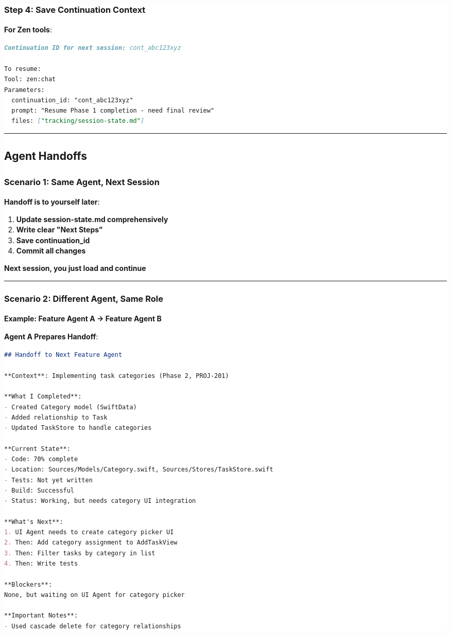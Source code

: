 
### Step 4: Save Continuation Context

**For Zen tools**:
```markdown
Continuation ID for next session: cont_abc123xyz

To resume:
Tool: zen:chat
Parameters:
  continuation_id: "cont_abc123xyz"
  prompt: "Resume Phase 1 completion - need final review"
  files: ["tracking/session-state.md"]
```

---

## Agent Handoffs

### Scenario 1: Same Agent, Next Session

**Handoff is to yourself later**:

1. **Update session-state.md comprehensively**
2. **Write clear "Next Steps"**
3. **Save continuation_id**
4. **Commit all changes**

**Next session, you just load and continue**

---

### Scenario 2: Different Agent, Same Role

**Example: Feature Agent A → Feature Agent B**

**Agent A Prepares Handoff**:

```markdown
## Handoff to Next Feature Agent

**Context**: Implementing task categories (Phase 2, PROJ-201)

**What I Completed**:
- Created Category model (SwiftData)
- Added relationship to Task
- Updated TaskStore to handle categories

**Current State**:
- Code: 70% complete
- Location: Sources/Models/Category.swift, Sources/Stores/TaskStore.swift
- Tests: Not yet written
- Build: Successful
- Status: Working, but needs category UI integration

**What's Next**:
1. UI Agent needs to create category picker UI
2. Then: Add category assignment to AddTaskView
3. Then: Filter tasks by category in list
4. Then: Write tests

**Blockers**:
None, but waiting on UI Agent for category picker

**Important Notes**:
- Used cascade delete for category relationships
```